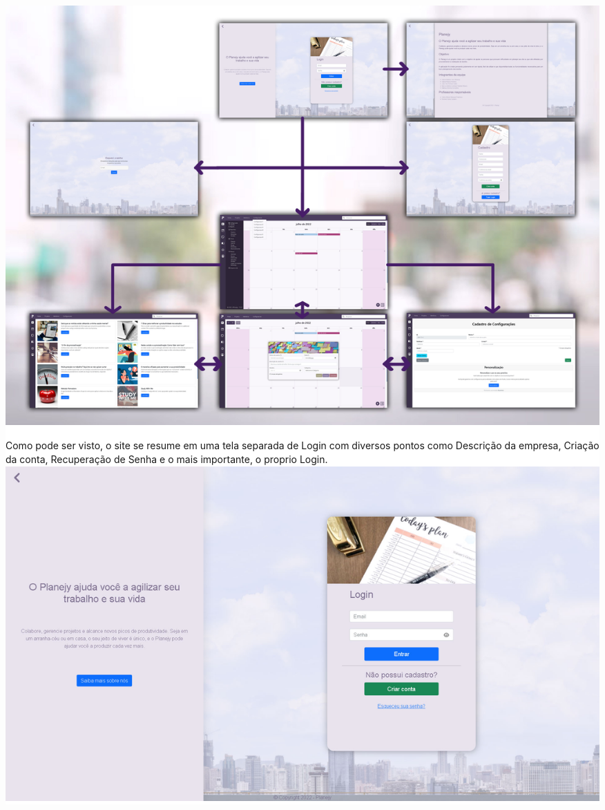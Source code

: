 ![UserFlow](images/WireframeReal.jpg)

Como pode ser visto, o site se resume em uma tela separada de Login com diversos pontos como Descrição da empresa, Criação da conta, Recuperação de Senha e o mais importante, o proprio Login.
![Login](images/Login1.jpg)
